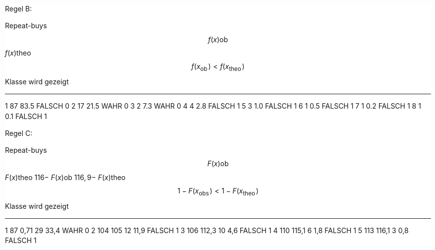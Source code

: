 Regel B:

  Repeat-buys   $$f\left( x \right)\text{ob}$$   $f\left( x \right)\text{theo}$   $$f\left( x_{\mathrm{\text{ob}}\mathrm{\,}} \right) < f\left( x_{\mathrm{t}\mathrm{h}\mathrm{\text{eo}}\mathrm{\,}} \right)$$   Klasse wird gezeigt
  ------------- -------------------------------- -------------------------------- ------------------------------------------------------------------------------------------------------------------------------- ---------------------
  1             87                               83.5                             FALSCH                                                                                                                          0
  2             17                               21.5                             WAHR                                                                                                                            0
  3             2                                7.3                              WAHR                                                                                                                            0
  4             4                                2.8                              FALSCH                                                                                                                          1
  5             3                                1.0                              FALSCH                                                                                                                          1
  6             1                                0.5                              FALSCH                                                                                                                          1
  7             1                                0.2                              FALSCH                                                                                                                          1
  8             1                                0.1                              FALSCH                                                                                                                          1

Regel C:

  Repeat-buys   $$F\left( x \right)\text{ob}$$   $F\left( x \right)\text{theo}$   $116 - \ F\left( x \right)\text{ob}$   $116,9 - \ F\left( x \right)\text{theo}$   $$1 - F\left( x_{\mathrm{\text{obs}}\mathrm{\,}} \right) < 1 - F\left( x_{\mathrm{t}\mathrm{h}\mathrm{\text{eo}}\mathrm{\,}} \right)$$   Klasse wird gezeigt
  ------------- -------------------------------- -------------------------------- -------------------------------------- ------------------------------------------ ---------------------------------------------------------------------------------------------------------------------------------------- ---------------------
  1             87                               0,71                             29                                     33,4                                       WAHR                                                                                                                                     0
  2             104                              105                              12                                     11,9                                       FALSCH                                                                                                                                   1
  3             106                              112,3                            10                                     4,6                                        FALSCH                                                                                                                                   1
  4             110                              115,1                            6                                      1,8                                        FALSCH                                                                                                                                   1
  5             113                              116,1                            3                                      0,8                                        FALSCH                                                                                                                                   1